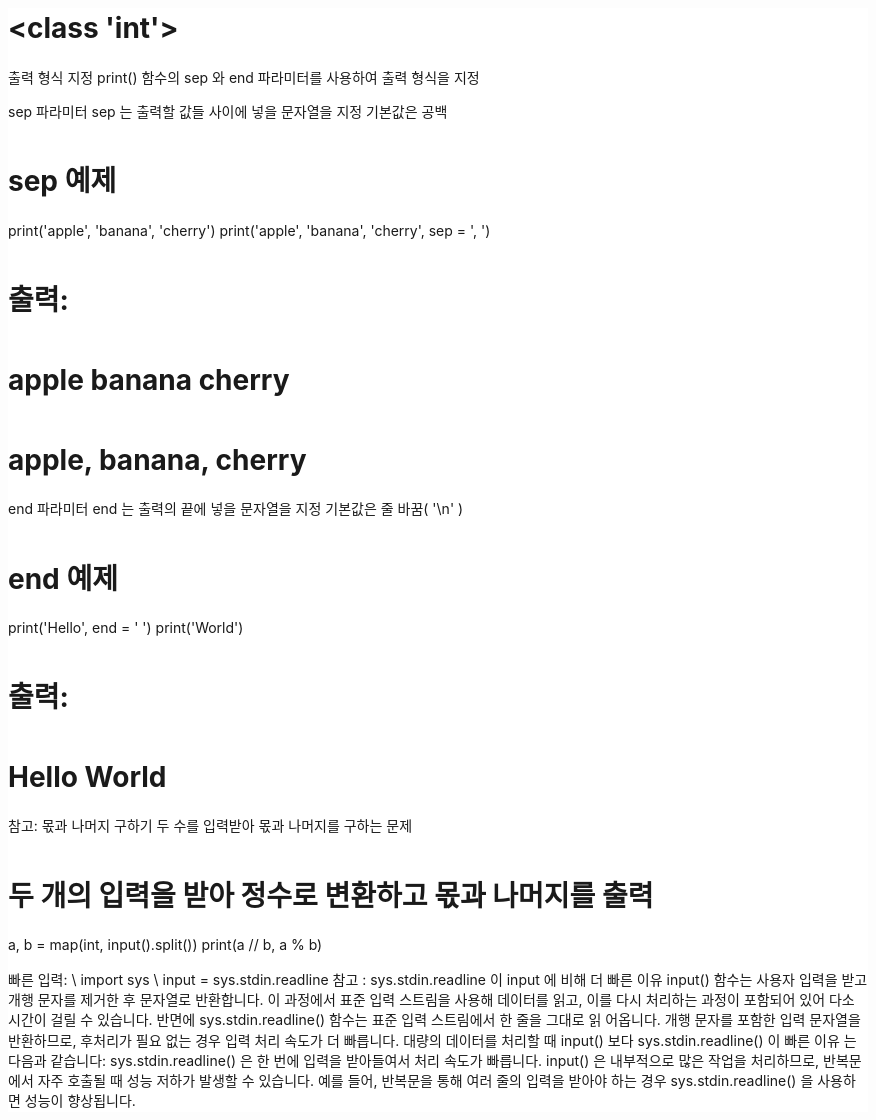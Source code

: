 # <class 'int'>


출력 형식 지정
print() 함수의 sep 와 end 파라미터를 사용하여 출력 형식을 지정

sep 파라미터
sep 는 출력할 값들 사이에 넣을 문자열을 지정
기본값은 공백
# sep 예제
print('apple', 'banana', 'cherry')
print('apple', 'banana', 'cherry', sep = ', ')
# 출력:
# apple banana cherry
# apple, banana, cherry


end 파라미터
end 는 출력의 끝에 넣을 문자열을 지정
기본값은 줄 바꿈( '\n' )

# end 예제
print('Hello', end = ' ')
print('World')
# 출력:
# Hello World

참고: 몫과 나머지 구하기
두 수를 입력받아 몫과 나머지를 구하는 문제
# 두 개의 입력을 받아 정수로 변환하고 몫과 나머지를 출력
a, b = map(int, input().split())
print(a // b, a % b)


빠른 입력: \ import sys \ input = sys.stdin.readline
참고 : sys.stdin.readline 이 input 에 비해 더 빠른 이유
input() 함수는 사용자 입력을 받고 개행 문자를 제거한 후 문자열로 반환합니다.
이 과정에서 표준 입력 스트림을 사용해 데이터를 읽고, 이를 다시 처리하는 과정이
포함되어 있어 다소 시간이 걸릴 수 있습니다.
반면에 sys.stdin.readline() 함수는 표준 입력 스트림에서 한 줄을 그대로 읽
어옵니다. 개행 문자를 포함한 입력 문자열을 반환하므로, 후처리가 필요 없는 경우
입력 처리 속도가 더 빠릅니다.
대량의 데이터를 처리할 때 input() 보다 sys.stdin.readline() 이 빠른 이유
는 다음과 같습니다:
sys.stdin.readline() 은 한 번에 입력을 받아들여서 처리 속도가 빠릅니다.
input() 은 내부적으로 많은 작업을 처리하므로, 반복문에서 자주 호출될 때
성능 저하가 발생할 수 있습니다.
예를 들어, 반복문을 통해 여러 줄의 입력을 받아야 하는 경우
sys.stdin.readline() 을 사용하면 성능이 향상됩니다.
